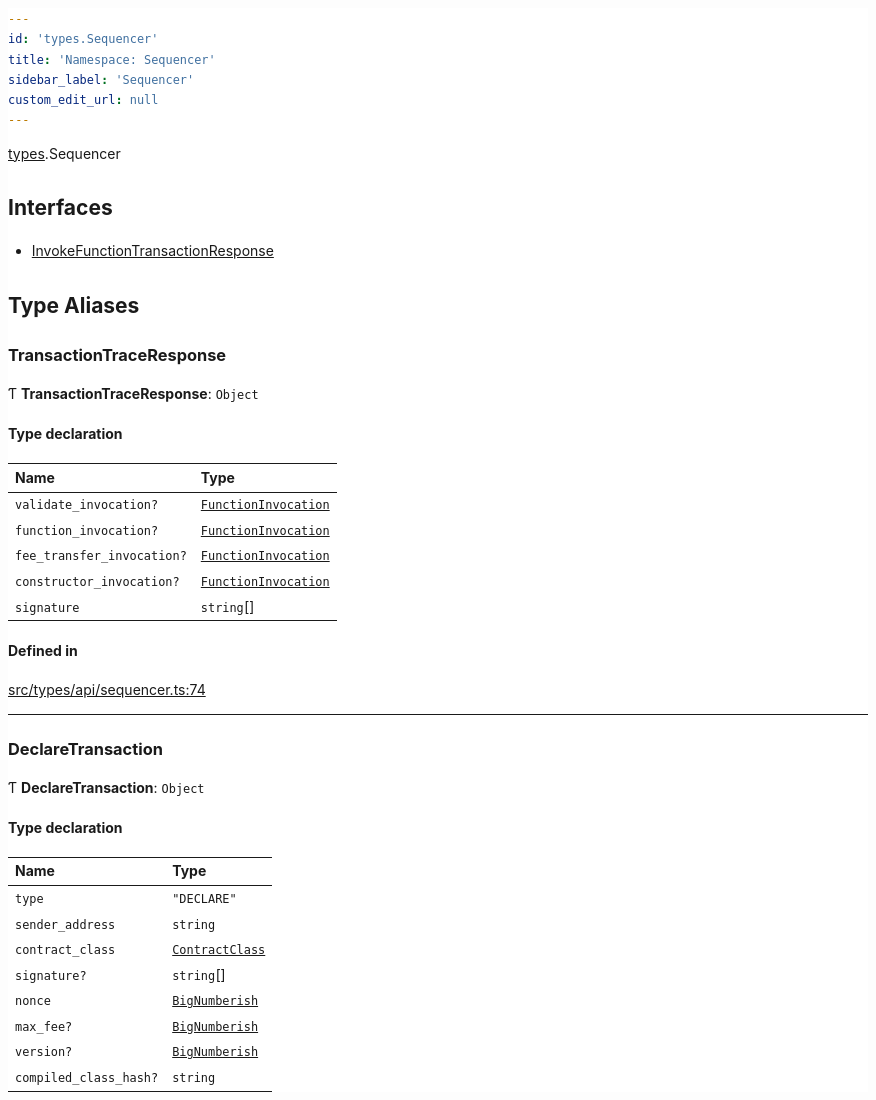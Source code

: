 ```yaml
---
id: 'types.Sequencer'
title: 'Namespace: Sequencer'
sidebar_label: 'Sequencer'
custom_edit_url: null
---
```


[types](types.md).Sequencer

## Interfaces

- [InvokeFunctionTransactionResponse](../interfaces/types.Sequencer.InvokeFunctionTransactionResponse.md)

## Type Aliases

### TransactionTraceResponse

Ƭ **TransactionTraceResponse**: `Object`

#### Type declaration

| Name                       | Type                                                |
| :------------------------- | :-------------------------------------------------- |
| `validate_invocation?`     | [`FunctionInvocation`](types.md#functioninvocation) |
| `function_invocation?`     | [`FunctionInvocation`](types.md#functioninvocation) |
| `fee_transfer_invocation?` | [`FunctionInvocation`](types.md#functioninvocation) |
| `constructor_invocation?`  | [`FunctionInvocation`](types.md#functioninvocation) |
| `signature`                | `string`[]                                          |

#### Defined in

[src/types/api/sequencer.ts:74](https://github.com/0xs34n/starknet.js/blob/develop/src/types/api/sequencer.ts#L74)

---

### DeclareTransaction

Ƭ **DeclareTransaction**: `Object`

#### Type declaration

| Name                   | Type                                      |
| :--------------------- | :---------------------------------------- |
| `type`                 | `"DECLARE"`                               |
| `sender_address`       | `string`                                  |
| `contract_class`       | [`ContractClass`](types.md#contractclass) |
| `signature?`           | `string`[]                                |
| `nonce`                | [`BigNumberish`](types.md#bignumberish)   |
| `max_fee?`             | [`BigNumberish`](types.md#bignumberish)   |
| `version?`             | [`BigNumberish`](types.md#bignumberish)   |
| `compiled_class_hash?` | `string`                                  |
